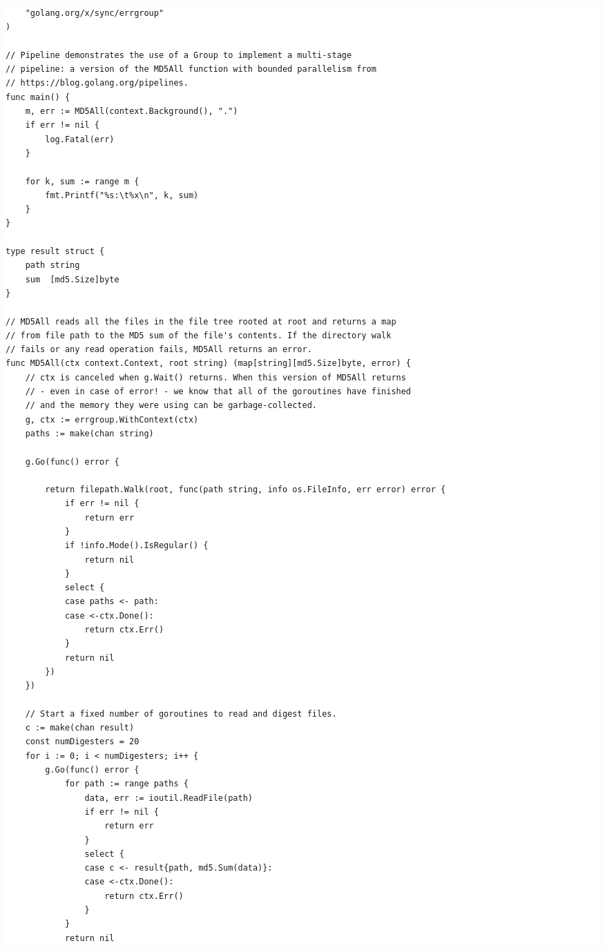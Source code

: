     	"golang.org/x/sync/errgroup"
    )
    
    // Pipeline demonstrates the use of a Group to implement a multi-stage
    // pipeline: a version of the MD5All function with bounded parallelism from
    // https://blog.golang.org/pipelines.
    func main() {
    	m, err := MD5All(context.Background(), ".")
    	if err != nil {
    		log.Fatal(err)
    	}
    
    	for k, sum := range m {
    		fmt.Printf("%s:\t%x\n", k, sum)
    	}
    }
    
    type result struct {
    	path string
    	sum  [md5.Size]byte
    }
    
    // MD5All reads all the files in the file tree rooted at root and returns a map
    // from file path to the MD5 sum of the file's contents. If the directory walk
    // fails or any read operation fails, MD5All returns an error.
    func MD5All(ctx context.Context, root string) (map[string][md5.Size]byte, error) {
    	// ctx is canceled when g.Wait() returns. When this version of MD5All returns
    	// - even in case of error! - we know that all of the goroutines have finished
    	// and the memory they were using can be garbage-collected.
    	g, ctx := errgroup.WithContext(ctx)
    	paths := make(chan string)
    
    	g.Go(func() error {
    
    		return filepath.Walk(root, func(path string, info os.FileInfo, err error) error {
    			if err != nil {
    				return err
    			}
    			if !info.Mode().IsRegular() {
    				return nil
    			}
    			select {
    			case paths <- path:
    			case <-ctx.Done():
    				return ctx.Err()
    			}
    			return nil
    		})
    	})
    
    	// Start a fixed number of goroutines to read and digest files.
    	c := make(chan result)
    	const numDigesters = 20
    	for i := 0; i < numDigesters; i++ {
    		g.Go(func() error {
    			for path := range paths {
    				data, err := ioutil.ReadFile(path)
    				if err != nil {
    					return err
    				}
    				select {
    				case c <- result{path, md5.Sum(data)}:
    				case <-ctx.Done():
    					return ctx.Err()
    				}
    			}
    			return nil